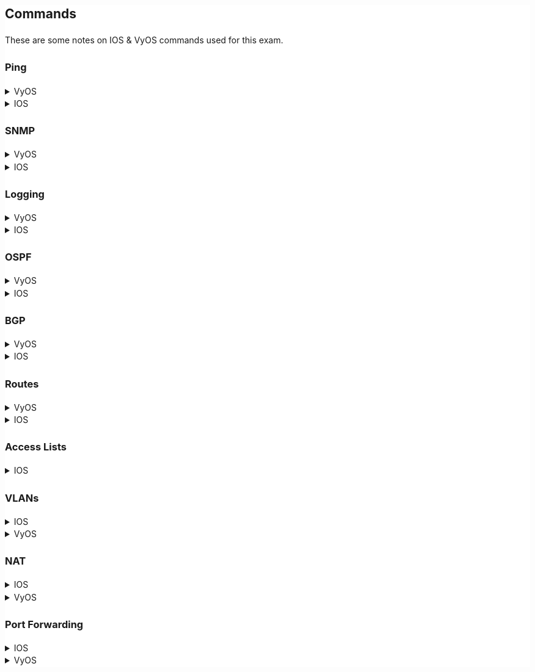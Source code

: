 ## Commands
These are some notes on IOS & VyOS commands used for this exam.

### Ping

<details><summary> VyOS </summary></details>

<details><summary> IOS </summary></details>

### SNMP

<details><summary> VyOS </summary></details>

<details><summary> IOS </summary></details>

### Logging

<details><summary> VyOS </summary></details>

<details><summary> IOS </summary></details>

### OSPF

<details><summary> VyOS </summary></details>

<details><summary> IOS </summary></details>

### BGP

<details><summary> VyOS </summary></details>

<details><summary> IOS </summary></details>

### Routes

<details><summary> VyOS </summary></details>

<details><summary> IOS </summary></details>

### Access Lists

<details><summary> IOS </summary></details>

### VLANs

<details><summary> IOS </summary></details>


<details><summary> VyOS </summary></details>

### NAT

<details><summary> IOS </summary></details>


<details><summary> VyOS </summary></details>

### Port Forwarding

<details><summary> IOS </summary></details>

<details><summary> VyOS </summary></details>
